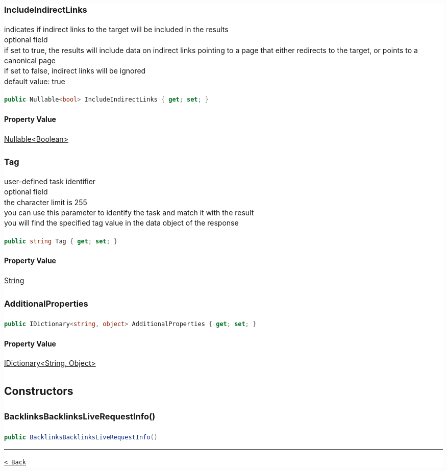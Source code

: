 ### **IncludeIndirectLinks**

indicates if indirect links to the target will be included in the results
 <br>optional field
 <br>if set to true, the results will include data on indirect links pointing to a page that either redirects to the target, or points to a canonical page
 <br>if set to false, indirect links will be ignored
 <br>default value: true

```csharp
public Nullable<bool> IncludeIndirectLinks { get; set; }
```

#### Property Value

[Nullable&lt;Boolean&gt;](https://docs.microsoft.com/en-us/dotnet/api/system.nullable-1)<br>

### **Tag**

user-defined task identifier
 <br>optional field
 <br>the character limit is 255
 <br>you can use this parameter to identify the task and match it with the result
 <br>you will find the specified tag value in the data object of the response

```csharp
public string Tag { get; set; }
```

#### Property Value

[String](https://docs.microsoft.com/en-us/dotnet/api/system.string)<br>

### **AdditionalProperties**

```csharp
public IDictionary<string, object> AdditionalProperties { get; set; }
```

#### Property Value

[IDictionary&lt;String, Object&gt;](https://docs.microsoft.com/en-us/dotnet/api/system.collections.generic.idictionary-2)<br>

## Constructors

### **BacklinksBacklinksLiveRequestInfo()**

```csharp
public BacklinksBacklinksLiveRequestInfo()
```

---

[`< Back`](./)
